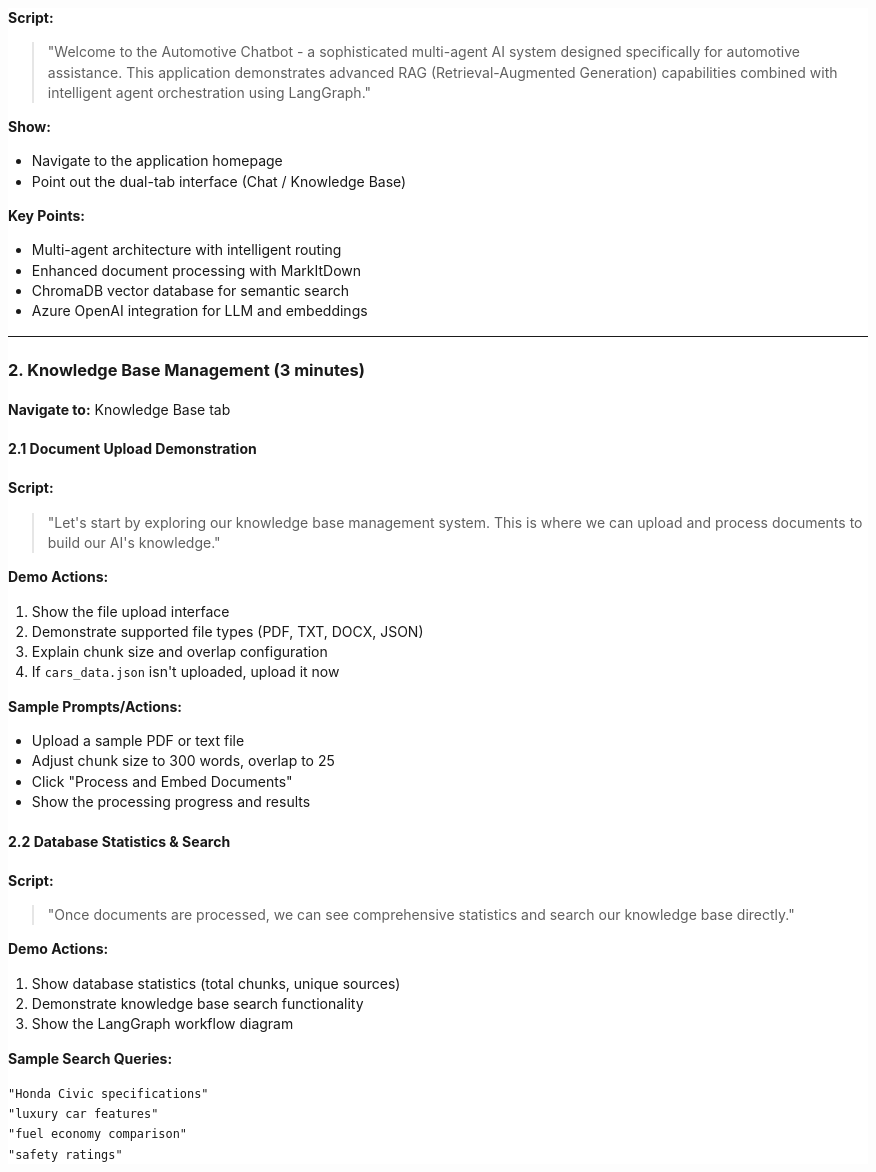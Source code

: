 **Script:**
> "Welcome to the Automotive Chatbot - a sophisticated multi-agent AI system designed specifically for automotive assistance. This application demonstrates advanced RAG (Retrieval-Augmented Generation) capabilities combined with intelligent agent orchestration using LangGraph."

**Show:**
- Navigate to the application homepage
- Point out the dual-tab interface (Chat / Knowledge Base)

**Key Points:**
- Multi-agent architecture with intelligent routing
- Enhanced document processing with MarkItDown
- ChromaDB vector database for semantic search
- Azure OpenAI integration for LLM and embeddings

---

### **2. Knowledge Base Management (3 minutes)**

**Navigate to:** Knowledge Base tab

#### **2.1 Document Upload Demonstration**

**Script:**
> "Let's start by exploring our knowledge base management system. This is where we can upload and process documents to build our AI's knowledge."

**Demo Actions:**
1. Show the file upload interface
2. Demonstrate supported file types (PDF, TXT, DOCX, JSON)
3. Explain chunk size and overlap configuration
4. If `cars_data.json` isn't uploaded, upload it now

**Sample Prompts/Actions:**
- Upload a sample PDF or text file
- Adjust chunk size to 300 words, overlap to 25
- Click "Process and Embed Documents"
- Show the processing progress and results

#### **2.2 Database Statistics & Search**

**Script:**
> "Once documents are processed, we can see comprehensive statistics and search our knowledge base directly."

**Demo Actions:**
1. Show database statistics (total chunks, unique sources)
2. Demonstrate knowledge base search functionality
3. Show the LangGraph workflow diagram

**Sample Search Queries:**
```
"Honda Civic specifications"
"luxury car features"
"fuel economy comparison"
"safety ratings"
```
